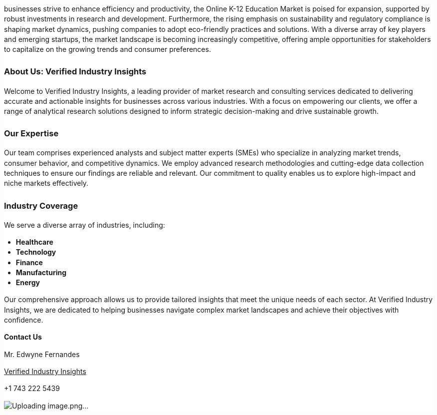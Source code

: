 businesses strive to enhance efficiency and productivity, the Online K-12 Education Market is poised for expansion, supported by robust investments in research and development. Furthermore, the rising emphasis on sustainability and regulatory compliance is shaping market dynamics, pushing companies to adopt eco-friendly practices and solutions. With a diverse array of key players and emerging startups, the market landscape is becoming increasingly competitive, offering ample opportunities for stakeholders to capitalize on the growing trends and consumer preferences.</p><h3>About Us: Verified Industry Insights</h3><p>Welcome to Verified Industry Insights, a leading provider of market research and consulting services dedicated to delivering accurate and actionable insights for businesses across various industries. With a focus on empowering our clients, we offer a range of analytical research solutions designed to inform strategic decision-making and drive sustainable growth.</p><h3>Our Expertise</h3><p>Our team comprises experienced analysts and subject matter experts (SMEs) who specialize in analyzing market trends, consumer behavior, and competitive dynamics. We employ advanced research methodologies and cutting-edge data collection techniques to ensure our findings are reliable and relevant. Our commitment to quality enables us to explore high-impact and niche markets effectively.</p><h3>Industry Coverage</h3><p>We serve a diverse array of industries, including:</p><ul><li><strong>Healthcare</strong></li><li><strong>Technology</strong></li><li><strong>Finance</strong></li><li><strong>Manufacturing</strong></li><li><strong>Energy</strong></li></ul><p>Our comprehensive approach allows us to provide tailored insights that meet the unique needs of each sector. At Verified Industry Insights, we are dedicated to helping businesses navigate complex market landscapes and achieve their objectives with confidence.</p><p><strong>Contact Us</strong></p><p>Mr. Edwyne Fernandes</p><p><a href="https://www.verifiedindustryinsights.com/">Verified Industry Insights</a></p><p>+1 743 222 5439</p>
![Uploading image.png…]()
